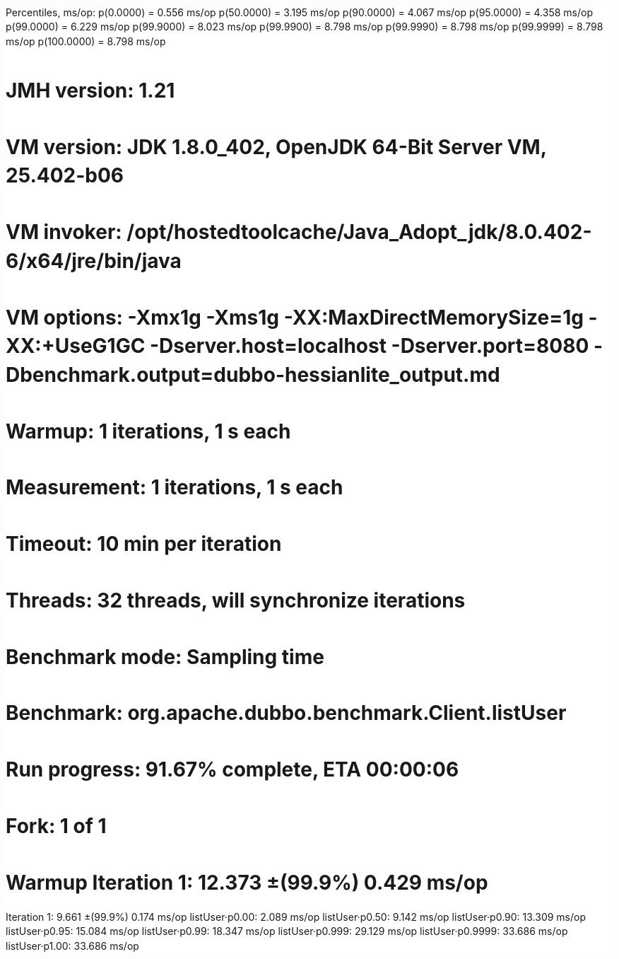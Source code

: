   Percentiles, ms/op:
      p(0.0000) =      0.556 ms/op
     p(50.0000) =      3.195 ms/op
     p(90.0000) =      4.067 ms/op
     p(95.0000) =      4.358 ms/op
     p(99.0000) =      6.229 ms/op
     p(99.9000) =      8.023 ms/op
     p(99.9900) =      8.798 ms/op
     p(99.9990) =      8.798 ms/op
     p(99.9999) =      8.798 ms/op
    p(100.0000) =      8.798 ms/op


# JMH version: 1.21
# VM version: JDK 1.8.0_402, OpenJDK 64-Bit Server VM, 25.402-b06
# VM invoker: /opt/hostedtoolcache/Java_Adopt_jdk/8.0.402-6/x64/jre/bin/java
# VM options: -Xmx1g -Xms1g -XX:MaxDirectMemorySize=1g -XX:+UseG1GC -Dserver.host=localhost -Dserver.port=8080 -Dbenchmark.output=dubbo-hessianlite_output.md
# Warmup: 1 iterations, 1 s each
# Measurement: 1 iterations, 1 s each
# Timeout: 10 min per iteration
# Threads: 32 threads, will synchronize iterations
# Benchmark mode: Sampling time
# Benchmark: org.apache.dubbo.benchmark.Client.listUser

# Run progress: 91.67% complete, ETA 00:00:06
# Fork: 1 of 1
# Warmup Iteration   1: 12.373 ±(99.9%) 0.429 ms/op
Iteration   1: 9.661 ±(99.9%) 0.174 ms/op
                 listUser·p0.00:   2.089 ms/op
                 listUser·p0.50:   9.142 ms/op
                 listUser·p0.90:   13.309 ms/op
                 listUser·p0.95:   15.084 ms/op
                 listUser·p0.99:   18.347 ms/op
                 listUser·p0.999:  29.129 ms/op
                 listUser·p0.9999: 33.686 ms/op
                 listUser·p1.00:   33.686 ms/op
